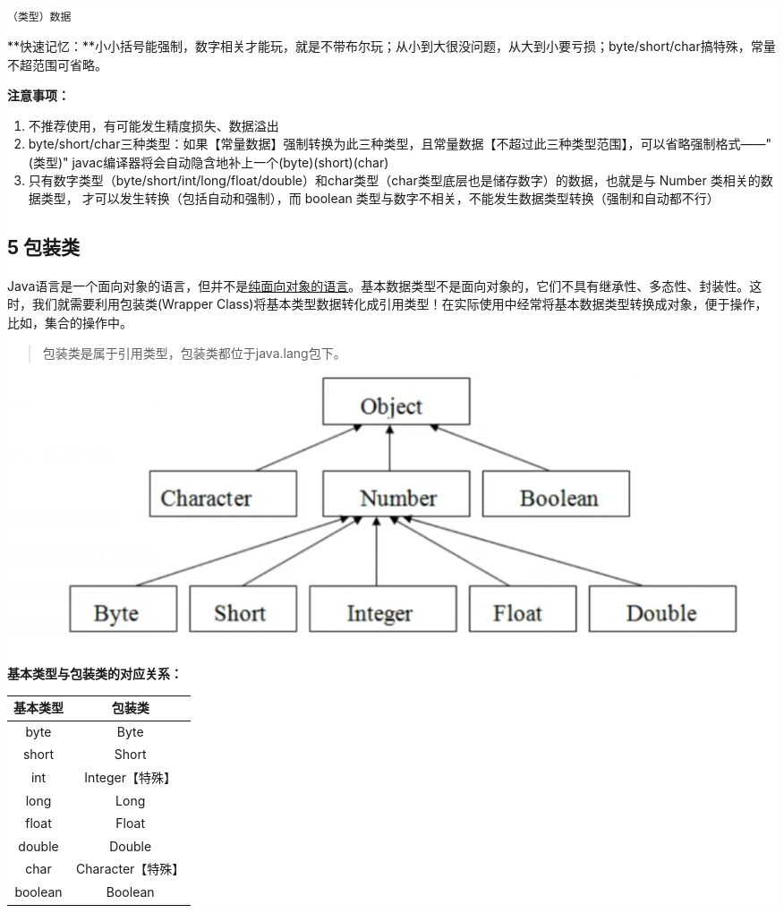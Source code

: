 ```java
（类型）数据
```



**快速记忆：**小小括号能强制，数字相关才能玩，就是不带布尔玩；从小到大很没问题，从大到小要亏损；byte/short/char搞特殊，常量不超范围可省略。



**注意事项：**

1. 不推荐使用，有可能发生精度损失、数据溢出
2. byte/short/char三种类型：如果【常量数据】强制转换为此三种类型，且常量数据【不超过此三种类型范围】，可以省略强制格式——"(类型)"
javac编译器将会自动隐含地补上一个(byte)(short)(char)
3. 只有数字类型（byte/short/int/long/float/double）和char类型（char类型底层也是储存数字）的数据，也就是与 Number 类相关的数据类型，
才可以发生转换（包括自动和强制），而 boolean 类型与数字不相关，不能发生数据类型转换（强制和自动都不行）





## 5 包装类

Java语言是一个面向对象的语言，但并不是<u>纯面向对象的语言</u>。基本数据类型不是面向对象的，它们不具有继承性、多态性、封装性。这时，我们就需要利用包装类(Wrapper Class)将基本类型数据转化成引用类型！在实际使用中经常将基本数据类型转换成对象，便于操作，比如，集合的操作中。

> 包装类是属于引用类型，包装类都位于java.lang包下。



![包装类的继承关系](.\images\数据类型\包装类的继承关系.png)



**基本类型与包装类的对应关系：**

| 基本类型 |      包装类       |
| :------: | :---------------: |
|   byte   |       Byte        |
|  short   |       Short       |
|   int    |  Integer【特殊】  |
|   long   |       Long        |
|  float   |       Float       |
|  double  |      Double       |
|   char   | Character【特殊】 |
| boolean  |      Boolean      |
